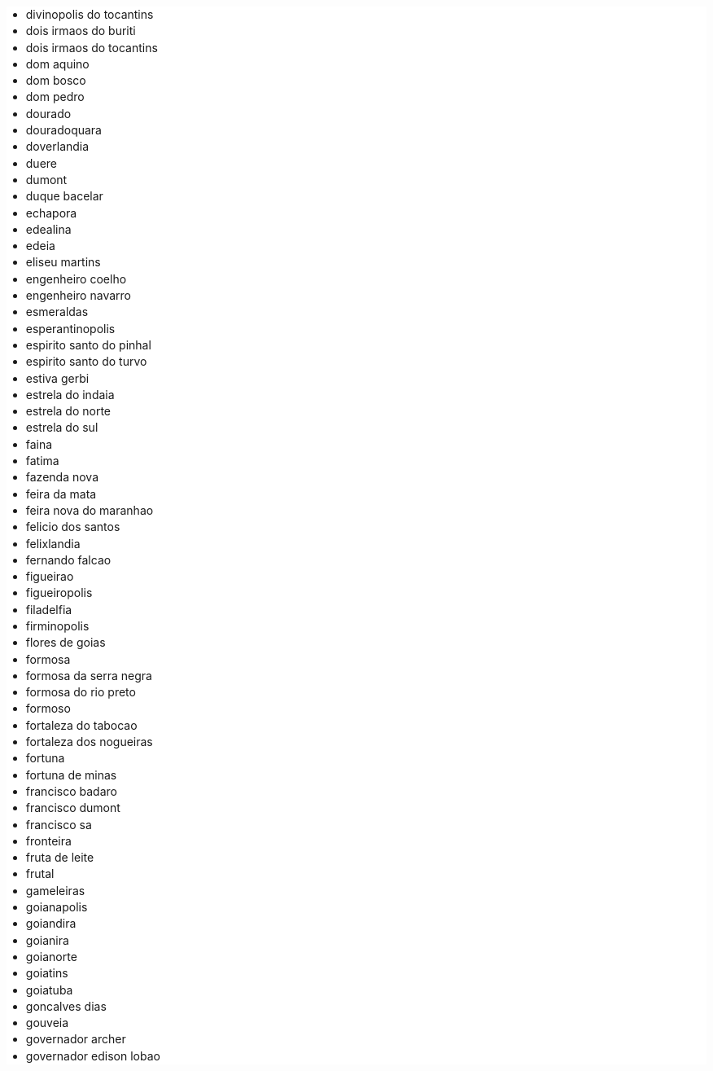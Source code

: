 - divinopolis do tocantins
- dois irmaos do buriti
- dois irmaos do tocantins
- dom aquino
- dom bosco
- dom pedro
- dourado
- douradoquara
- doverlandia
- duere
- dumont
- duque bacelar
- echapora
- edealina
- edeia
- eliseu martins
- engenheiro coelho
- engenheiro navarro
- esmeraldas
- esperantinopolis
- espirito santo do pinhal
- espirito santo do turvo
- estiva gerbi
- estrela do indaia
- estrela do norte
- estrela do sul
- faina
- fatima
- fazenda nova
- feira da mata
- feira nova do maranhao
- felicio dos santos
- felixlandia
- fernando falcao
- figueirao
- figueiropolis
- filadelfia
- firminopolis
- flores de goias
- formosa
- formosa da serra negra
- formosa do rio preto
- formoso
- fortaleza do tabocao
- fortaleza dos nogueiras
- fortuna
- fortuna de minas
- francisco badaro
- francisco dumont
- francisco sa
- fronteira
- fruta de leite
- frutal
- gameleiras
- goianapolis
- goiandira
- goianira
- goianorte
- goiatins
- goiatuba
- goncalves dias
- gouveia
- governador archer
- governador edison lobao